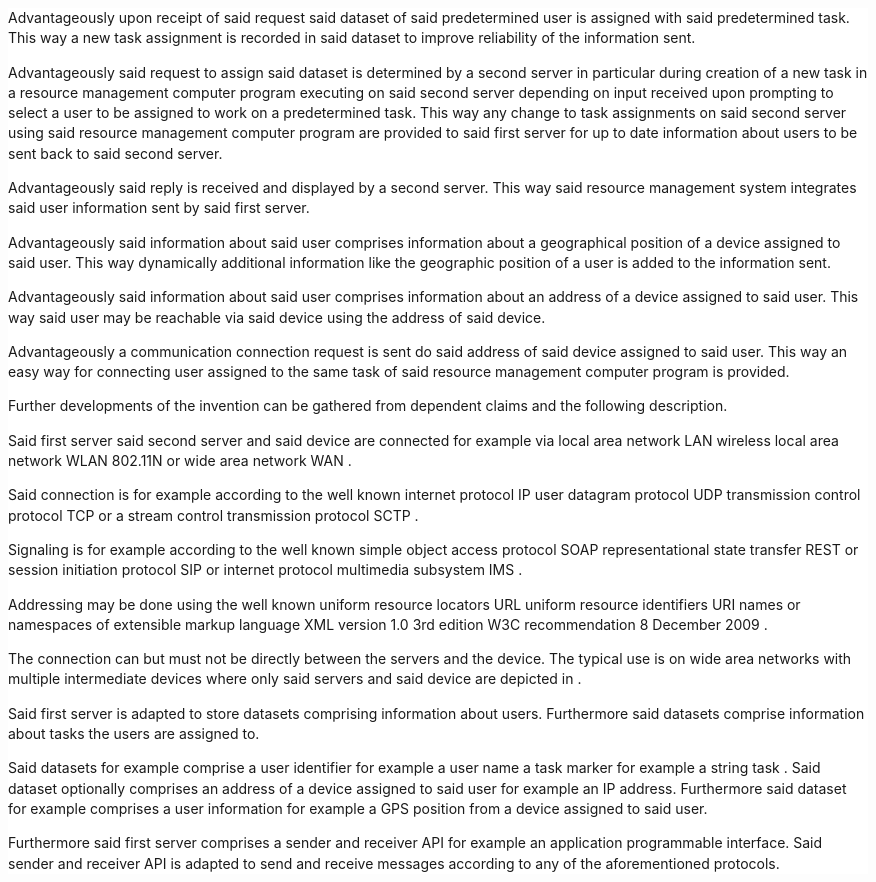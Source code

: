 Advantageously upon receipt of said request said dataset of said predetermined user is assigned with said predetermined task. This way a new task assignment is recorded in said dataset to improve reliability of the information sent.

Advantageously said request to assign said dataset is determined by a second server in particular during creation of a new task in a resource management computer program executing on said second server depending on input received upon prompting to select a user to be assigned to work on a predetermined task. This way any change to task assignments on said second server using said resource management computer program are provided to said first server for up to date information about users to be sent back to said second server.

Advantageously said reply is received and displayed by a second server. This way said resource management system integrates said user information sent by said first server.

Advantageously said information about said user comprises information about a geographical position of a device assigned to said user. This way dynamically additional information like the geographic position of a user is added to the information sent.

Advantageously said information about said user comprises information about an address of a device assigned to said user. This way said user may be reachable via said device using the address of said device.

Advantageously a communication connection request is sent do said address of said device assigned to said user. This way an easy way for connecting user assigned to the same task of said resource management computer program is provided.

Further developments of the invention can be gathered from dependent claims and the following description.

Said first server said second server and said device are connected for example via local area network LAN wireless local area network WLAN 802.11N or wide area network WAN .

Said connection is for example according to the well known internet protocol IP user datagram protocol UDP transmission control protocol TCP or a stream control transmission protocol SCTP .

Signaling is for example according to the well known simple object access protocol SOAP representational state transfer REST or session initiation protocol SIP or internet protocol multimedia subsystem IMS .

Addressing may be done using the well known uniform resource locators URL uniform resource identifiers URI names or namespaces of extensible markup language XML version 1.0 3rd edition W3C recommendation 8 December 2009 .

The connection can but must not be directly between the servers and the device. The typical use is on wide area networks with multiple intermediate devices where only said servers and said device are depicted in .

Said first server is adapted to store datasets comprising information about users. Furthermore said datasets comprise information about tasks the users are assigned to.

Said datasets for example comprise a user identifier for example a user name a task marker for example a string task . Said dataset optionally comprises an address of a device assigned to said user for example an IP address. Furthermore said dataset for example comprises a user information for example a GPS position from a device assigned to said user.

Furthermore said first server comprises a sender and receiver API for example an application programmable interface. Said sender and receiver API is adapted to send and receive messages according to any of the aforementioned protocols.
